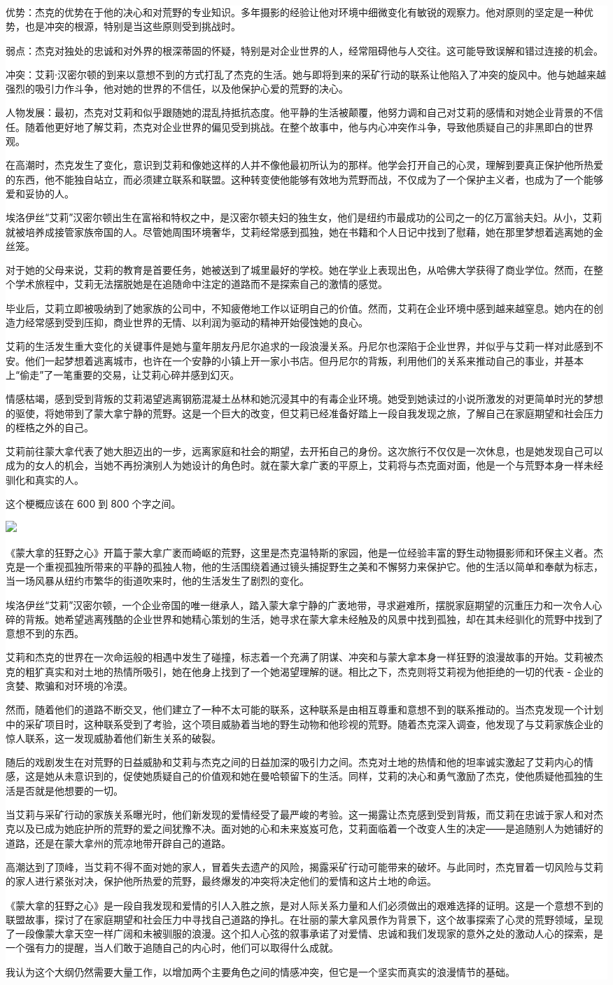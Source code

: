 优势：杰克的优势在于他的决心和对荒野的专业知识。多年摄影的经验让他对环境中细微变化有敏锐的观察力。他对原则的坚定是一种优势，也是冲突的根源，特别是当这些原则受到挑战时。

弱点：杰克对独处的忠诚和对外界的根深蒂固的怀疑，特别是对企业世界的人，经常阻碍他与人交往。这可能导致误解和错过连接的机会。

冲突：艾莉·汉密尔顿的到来以意想不到的方式打乱了杰克的生活。她与即将到来的采矿行动的联系让他陷入了冲突的旋风中。他与她越来越强烈的吸引力作斗争，他对她的世界的不信任，以及他保护心爱的荒野的决心。

人物发展：最初，杰克对艾莉和似乎跟随她的混乱持抵抗态度。他平静的生活被颠覆，他努力调和自己对艾莉的感情和对她企业背景的不信任。随着他更好地了解艾莉，杰克对企业世界的偏见受到挑战。在整个故事中，他与内心冲突作斗争，导致他质疑自己的非黑即白的世界观。

在高潮时，杰克发生了变化，意识到艾莉和像她这样的人并不像他最初所认为的那样。他学会打开自己的心灵，理解到要真正保护他所热爱的东西，他不能独自站立，而必须建立联系和联盟。这种转变使他能够有效地为荒野而战，不仅成为了一个保护主义者，也成为了一个能够爱和妥协的人。

埃洛伊丝“艾莉”汉密尔顿出生在富裕和特权之中，是汉密尔顿夫妇的独生女，他们是纽约市最成功的公司之一的亿万富翁夫妇。从小，艾莉就被培养成接管家族帝国的人。尽管她周围环境奢华，艾莉经常感到孤独，她在书籍和个人日记中找到了慰藉，她在那里梦想着逃离她的金丝笼。

对于她的父母来说，艾莉的教育是首要任务，她被送到了城里最好的学校。她在学业上表现出色，从哈佛大学获得了商业学位。然而，在整个学术旅程中，艾莉无法摆脱她是在追随命中注定的道路而不是探索自己的激情的感觉。

毕业后，艾莉立即被吸纳到了她家族的公司中，不知疲倦地工作以证明自己的价值。然而，艾莉在企业环境中感到越来越窒息。她内在的创造力经常感到受到压抑，商业世界的无情、以利润为驱动的精神开始侵蚀她的良心。

艾莉的生活发生重大变化的关键事件是她与童年朋友丹尼尔追求的一段浪漫关系。丹尼尔也深陷于企业世界，并似乎与艾莉一样对此感到不安。他们一起梦想着逃离城市，也许在一个安静的小镇上开一家小书店。但丹尼尔的背叛，利用他们的关系来推动自己的事业，并基本上“偷走”了一笔重要的交易，让艾莉心碎并感到幻灭。

情感枯竭，感到受到背叛的艾莉渴望逃离钢筋混凝土丛林和她沉浸其中的有毒企业环境。她受到她读过的小说所激发的对更简单时光的梦想的驱使，将她带到了蒙大拿宁静的荒野。这是一个巨大的改变，但艾莉已经准备好踏上一段自我发现之旅，了解自己在家庭期望和社会压力的桎梏之外的自己。

艾莉前往蒙大拿代表了她大胆迈出的一步，远离家庭和社会的期望，去开拓自己的身份。这次旅行不仅仅是一次休息，也是她发现自己可以成为的女人的机会，当她不再扮演别人为她设计的角色时。就在蒙大拿广袤的平原上，艾莉将与杰克面对面，他是一个与荒野本身一样未经驯化和真实的人。

这个梗概应该在 600 到 800 个字之间。

![](../images/00060.jpeg)

《蒙大拿的狂野之心》开篇于蒙大拿广袤而崎岖的荒野，这里是杰克温特斯的家园，他是一位经验丰富的野生动物摄影师和环保主义者。杰克是一个重视孤独所带来的平静的孤独人物，他的生活围绕着通过镜头捕捉野生之美和不懈努力来保护它。他的生活以简单和奉献为标志，当一场风暴从纽约市繁华的街道吹来时，他的生活发生了剧烈的变化。

埃洛伊丝“艾莉”汉密尔顿，一个企业帝国的唯一继承人，踏入蒙大拿宁静的广袤地带，寻求避难所，摆脱家庭期望的沉重压力和一次令人心碎的背叛。她希望逃离残酷的企业世界和她精心策划的生活，她寻求在蒙大拿未经触及的风景中找到孤独，却在其未经驯化的荒野中找到了意想不到的东西。

艾莉和杰克的世界在一次命运般的相遇中发生了碰撞，标志着一个充满了阴谋、冲突和与蒙大拿本身一样狂野的浪漫故事的开始。艾莉被杰克的粗犷真实和对土地的热情所吸引，她在他身上找到了一个她渴望理解的谜。相比之下，杰克则将艾莉视为他拒绝的一切的代表 - 企业的贪婪、欺骗和对环境的冷漠。

然而，随着他们的道路不断交叉，他们建立了一种不太可能的联系，这种联系是由相互尊重和意想不到的联系推动的。当杰克发现一个计划中的采矿项目时，这种联系受到了考验，这个项目威胁着当地的野生动物和他珍视的荒野。随着杰克深入调查，他发现了与艾莉家族企业的惊人联系，这一发现威胁着他们新生关系的破裂。

随后的戏剧发生在对荒野的日益威胁和艾莉与杰克之间的日益加深的吸引力之间。杰克对土地的热情和他的坦率诚实激起了艾莉内心的情感，这是她从未意识到的，促使她质疑自己的价值观和她在曼哈顿留下的生活。同样，艾莉的决心和勇气激励了杰克，使他质疑他孤独的生活是否就是他想要的一切。

当艾莉与采矿行动的家族关系曝光时，他们新发现的爱情经受了最严峻的考验。这一揭露让杰克感到受到背叛，而艾莉在忠诚于家人和对杰克以及已成为她庇护所的荒野的爱之间犹豫不决。面对她的心和未来岌岌可危，艾莉面临着一个改变人生的决定——是追随别人为她铺好的道路，还是在蒙大拿州的荒凉地带开辟自己的道路。

高潮达到了顶峰，当艾莉不得不面对她的家人，冒着失去遗产的风险，揭露采矿行动可能带来的破坏。与此同时，杰克冒着一切风险与艾莉的家人进行紧张对决，保护他所热爱的荒野，最终爆发的冲突将决定他们的爱情和这片土地的命运。

《蒙大拿的狂野之心》是一段自我发现和爱情的引人入胜之旅，是对人际关系力量和人们必须做出的艰难选择的证明。这是一个意想不到的联盟故事，探讨了在家庭期望和社会压力中寻找自己道路的挣扎。在壮丽的蒙大拿风景作为背景下，这个故事探索了心灵的荒野领域，呈现了一段像蒙大拿天空一样广阔和未被驯服的浪漫。这个扣人心弦的叙事承诺了对爱情、忠诚和我们发现家的意外之处的激动人心的探索，是一个强有力的提醒，当人们敢于追随自己的内心时，他们可以取得什么成就。

我认为这个大纲仍然需要大量工作，以增加两个主要角色之间的情感冲突，但它是一个坚实而真实的浪漫情节的基础。
